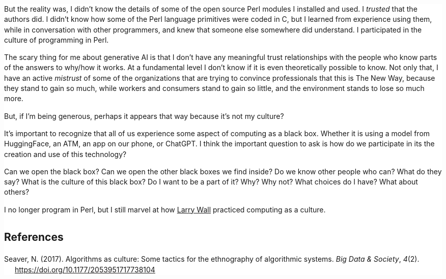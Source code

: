 <p>
But the reality was, I didn’t know the details of some of the open
source Perl modules I installed and used. I <em>trusted</em> that the
authors did. I didn’t know how some of the Perl language primitives were
coded in C, but I learned from experience using them, while in
conversation with other programmers, and knew that someone else
somewhere did understand. I participated in the culture of programming
in Perl.
</p>
<p>
The scary thing for me about generative AI is that I don’t have any
meaningful trust relationships with the people who know parts of the
answers to why/how it works. At a fundamental level I don’t know if it
is even theoretically possible to know. Not only that, I have an active
<em>mistrust</em> of some of the organizations that are trying to
convince professionals that this is The New Way, because they stand to
gain so much, while workers and consumers stand to gain so little, and
the environment stands to lose so much more.
</p>
<p>
But, if I’m being generous, perhaps it appears that way because it’s not
my culture?
</p>
<p>
It’s important to recognize that all of us experience some aspect of
computing as a black box. Whether it is using a model from HuggingFace,
an ATM, an app on our phone, or ChatGPT. I think the important question
to ask is how do we participate in its the creation and use of this
technology?
</p>
<p>
Can we open the black box? Can we open the other black boxes we find
inside? Do we know other people who can? What do they say? What is the
culture of this black box? Do I want to be a part of it? Why? Why not?
What choices do I have? What about others?
</p>
<p>
I no longer program in Perl, but I still marvel at how <a
href="https://en.wikipedia.org/wiki/Larry_Wall">Larry Wall</a> practiced
computing as a culture.
</p>
<h2 class="unnumbered" id="references">
References
</h2>
<div id="refs" class="references csl-bib-body hanging-indent"
data-entry-spacing="0" data-line-spacing="2" role="list">
<div id="ref-Seaver:2017" class="csl-entry" role="listitem">
Seaver, N. (2017). Algorithms as culture: Some tactics for the
ethnography of algorithmic systems. <em>Big Data &amp; Society</em>,
<em>4</em>(2). <a
href="https://doi.org/10.1177/2053951717738104">https://doi.org/10.1177/2053951717738104</a>
</div>
</div>
 